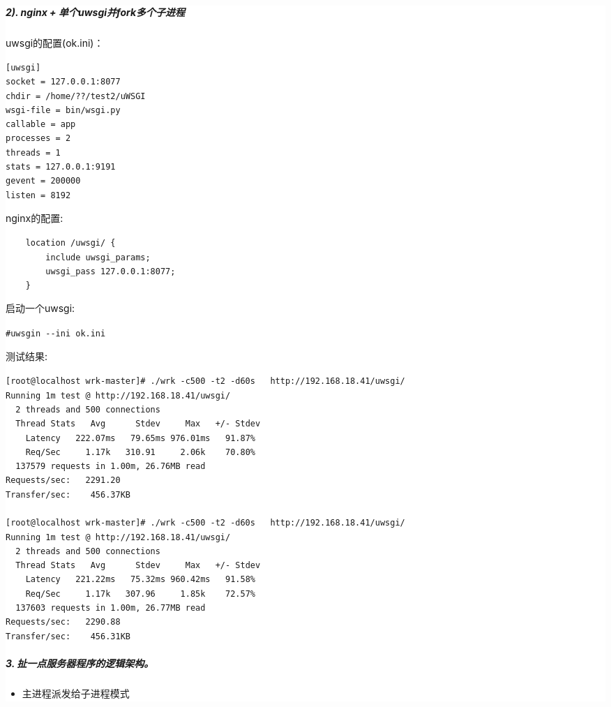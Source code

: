 
##### 2). nginx + 单个uwsgi并fork多个子进程
uwsgi的配置(ok.ini)：
```shell
[uwsgi]
socket = 127.0.0.1:8077
chdir = /home/??/test2/uWSGI
wsgi-file = bin/wsgi.py
callable = app
processes = 2
threads = 1
stats = 127.0.0.1:9191
gevent = 200000
listen = 8192
```

nginx的配置:
```shell
    location /uwsgi/ {
        include uwsgi_params;
        uwsgi_pass 127.0.0.1:8077;
    }
```

启动一个uwsgi:
```shell
#uwsgin --ini ok.ini
```

测试结果:
```shell
[root@localhost wrk-master]# ./wrk -c500 -t2 -d60s   http://192.168.18.41/uwsgi/
Running 1m test @ http://192.168.18.41/uwsgi/
  2 threads and 500 connections
  Thread Stats   Avg      Stdev     Max   +/- Stdev
    Latency   222.07ms   79.65ms 976.01ms   91.87%
    Req/Sec     1.17k   310.91     2.06k    70.80%
  137579 requests in 1.00m, 26.76MB read
Requests/sec:   2291.20
Transfer/sec:    456.37KB

[root@localhost wrk-master]# ./wrk -c500 -t2 -d60s   http://192.168.18.41/uwsgi/
Running 1m test @ http://192.168.18.41/uwsgi/
  2 threads and 500 connections
  Thread Stats   Avg      Stdev     Max   +/- Stdev
    Latency   221.22ms   75.32ms 960.42ms   91.58%
    Req/Sec     1.17k   307.96     1.85k    72.57%
  137603 requests in 1.00m, 26.77MB read
Requests/sec:   2290.88
Transfer/sec:    456.31KB
```

##### 3.  扯一点服务器程序的逻辑架构。

- 主进程派发给子进程模式
